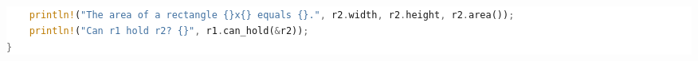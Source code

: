 ```rust
    println!("The area of a rectangle {}x{} equals {}.", r2.width, r2.height, r2.area());
    println!("Can r1 hold r2? {}", r1.can_hold(&r2));
}
```
